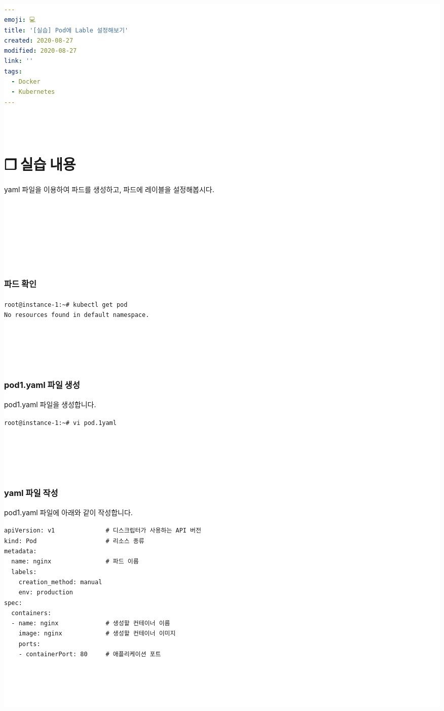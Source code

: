 ```yaml
---
emoji: 💻
title: '[실습] Pod에 Lable 설정해보기'
created: 2020-08-27
modified: 2020-08-27
link: ''
tags:
  - Docker
  - Kubernetes
---
```

<br></br>





# **❐ 실습 내용**
yaml 파일을 이용하여 파드를 생성하고, 파드에 레이블을 설정해봅시다.
<br></br><br></br><br></br><br></br>





### **파드 확인**
```
root@instance-1:~# kubectl get pod
No resources found in default namespace.
```
<br></br><br></br>

### **pod1.yaml 파일 생성**
pod1.yaml 파일을 생성합니다.
```
root@instance-1:~# vi pod.1yaml
```
<br></br><br></br>

### **yaml 파일 작성**
pod1.yaml 파일에 아래와 같이 작성합니다.
```
apiVersion: v1              # 디스크립터가 사용하는 API 버전
kind: Pod                   # 리소스 종류
metadata:              
  name: nginx               # 파드 이름
  labels:
    creation_method: manual
    env: production
spec:
  containers:          
  - name: nginx             # 생성할 컨테이너 이름
    image: nginx            # 생성할 컨테이너 이미지
    ports:
    - containerPort: 80     # 애플리케이션 포트
```
<br></br><br></br>
